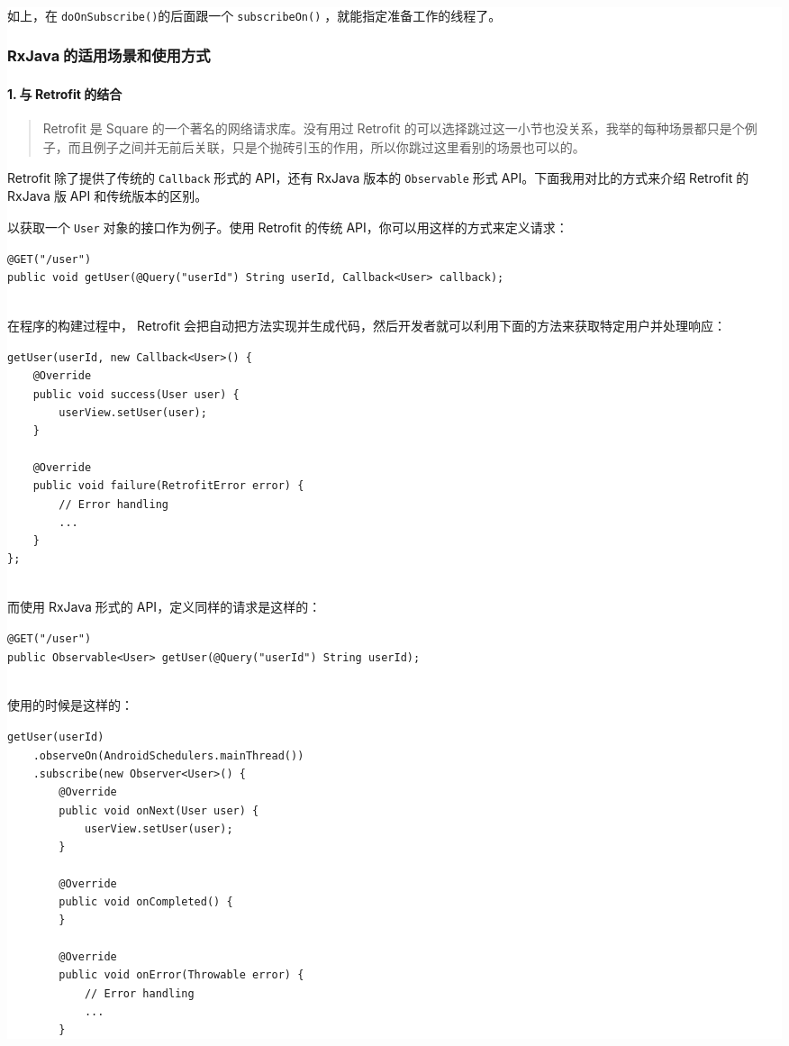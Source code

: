 如上，在 `doOnSubscribe()`的后面跟一个 `subscribeOn()` ，就能指定准备工作的线程了。

### RxJava 的适用场景和使用方式

#### 1. 与 Retrofit 的结合

> Retrofit 是 Square 的一个著名的网络请求库。没有用过 Retrofit 的可以选择跳过这一小节也没关系，我举的每种场景都只是个例子，而且例子之间并无前后关联，只是个抛砖引玉的作用，所以你跳过这里看别的场景也可以的。

Retrofit 除了提供了传统的 `Callback` 形式的 API，还有 RxJava 版本的 `Observable` 形式 API。下面我用对比的方式来介绍 Retrofit 的 RxJava 版 API 和传统版本的区别。

以获取一个 `User` 对象的接口作为例子。使用 Retrofit 的传统 API，你可以用这样的方式来定义请求：

```
@GET("/user")
public void getUser(@Query("userId") String userId, Callback<User> callback);


```

在程序的构建过程中， Retrofit 会把自动把方法实现并生成代码，然后开发者就可以利用下面的方法来获取特定用户并处理响应：

```
getUser(userId, new Callback<User>() {
    @Override
    public void success(User user) {
        userView.setUser(user);
    }

    @Override
    public void failure(RetrofitError error) {
        // Error handling
        ...
    }
};


```

而使用 RxJava 形式的 API，定义同样的请求是这样的：

```
@GET("/user")
public Observable<User> getUser(@Query("userId") String userId);


```

使用的时候是这样的：

```
getUser(userId)
    .observeOn(AndroidSchedulers.mainThread())
    .subscribe(new Observer<User>() {
        @Override
        public void onNext(User user) {
            userView.setUser(user);
        }

        @Override
        public void onCompleted() {
        }

        @Override
        public void onError(Throwable error) {
            // Error handling
            ...
        }
```